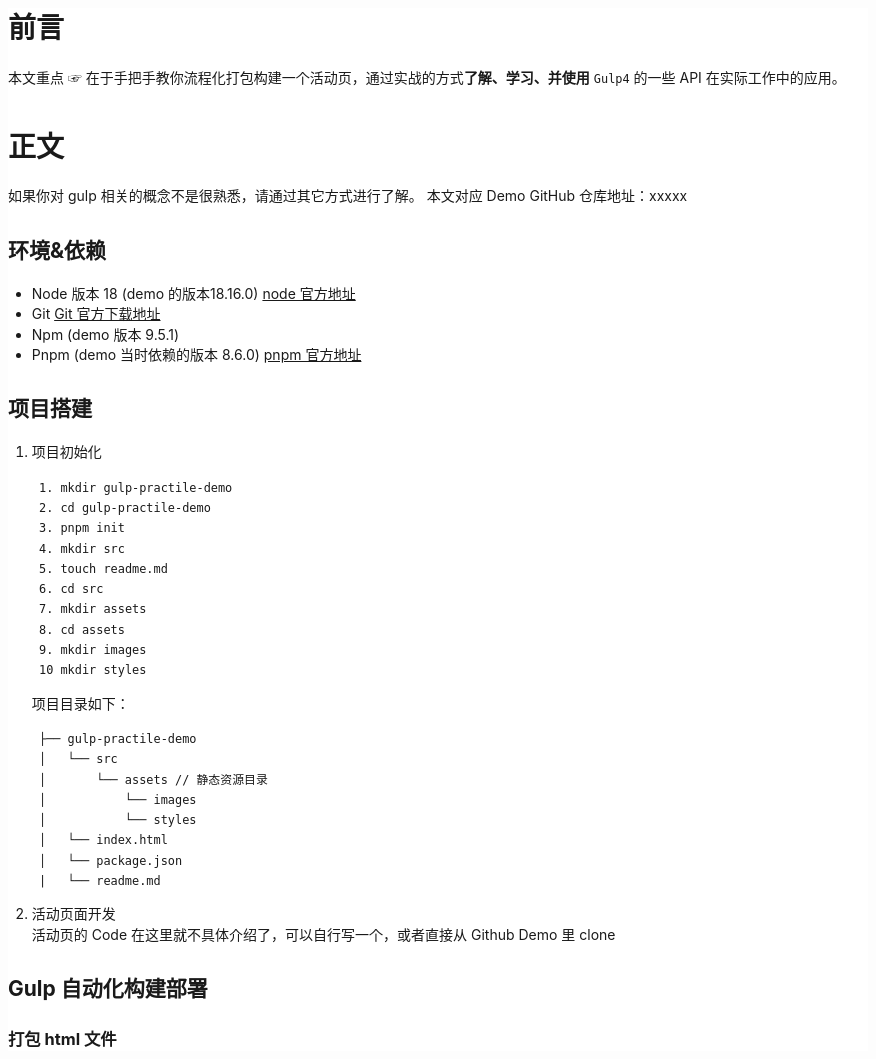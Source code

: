 # 前言

本文重点 ☞ 在于手把手教你流程化打包构建一个活动页，通过实战的方式**了解、学习、并使用** `Gulp4` 的一些 API 在实际工作中的应用。

# 正文

如果你对 gulp 相关的概念不是很熟悉，请通过其它方式进行了解。
本文对应 Demo GitHub 仓库地址：xxxxx

## 环境&依赖

*   Node 版本 18 (demo 的版本18.16.0) [node 官方地址](https://nodejs.org/en)
*   Git  [Git 官方下载地址](https://git-scm.com/)
*   Npm (demo 版本 9.5.1)
*   Pnpm (demo 当时依赖的版本 8.6.0) [pnpm 官方地址](https://pnpm.io/installation)

## 项目搭建

1.  项目初始化

    ```bash
     1. mkdir gulp-practile-demo
     2. cd gulp-practile-demo
     3. pnpm init
     4. mkdir src
     5. touch readme.md
     6. cd src
     7. mkdir assets
     8. cd assets
     9. mkdir images
     10 mkdir styles
    ```

    项目目录如下：

         ├── gulp-practile-demo
         │   └── src
         │       └── assets // 静态资源目录
         │           └── images
         │           └── styles 
         │   └── index.html
         │   └── package.json
         |   └── readme.md

2.  活动页面开发\
    活动页的 Code 在这里就不具体介绍了，可以自行写一个，或者直接从 Github Demo 里 clone

## Gulp 自动化构建部署

### 打包 html 文件
